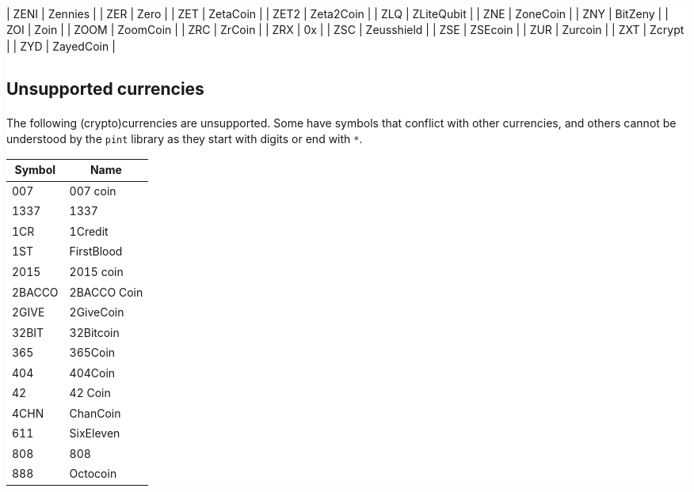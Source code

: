 | ZENI     | Zennies                              |
| ZER      | Zero                                 |
| ZET      | ZetaCoin                             |
| ZET2     | Zeta2Coin                            |
| ZLQ      | ZLiteQubit                           |
| ZNE      | ZoneCoin                             |
| ZNY      | BitZeny                              |
| ZOI      | Zoin                                 |
| ZOOM     | ZoomCoin                             |
| ZRC      | ZrCoin                               |
| ZRX      | 0x                                   |
| ZSC      | Zeusshield                           |
| ZSE      | ZSEcoin                              |
| ZUR      | Zurcoin                              |
| ZXT      | Zcrypt                               |
| ZYD      | ZayedCoin                            |


<a name="unsupported-currencies"></a>
Unsupported currencies
----------------------

The following (crypto)currencies are unsupported. Some have symbols that conflict with other currencies, and others cannot be understood by the `pint` library as they start with digits or end with `*`.

| Symbol |                     Name                     |
|--------|----------------------------------------------|
| 007    | 007 coin                                     |
| 1337   | 1337                                         |
| 1CR    | 1Credit                                      |
| 1ST    | FirstBlood                                   |
| 2015   | 2015 coin                                    |
| 2BACCO | 2BACCO Coin                                  |
| 2GIVE  | 2GiveCoin                                    |
| 32BIT  | 32Bitcoin                                    |
| 365    | 365Coin                                      |
| 404    | 404Coin                                      |
| 42     | 42 Coin                                      |
| 4CHN   | ChanCoin                                     |
| 611    | SixEleven                                    |
| 808    | 808                                          |
| 888    | Octocoin                                     |